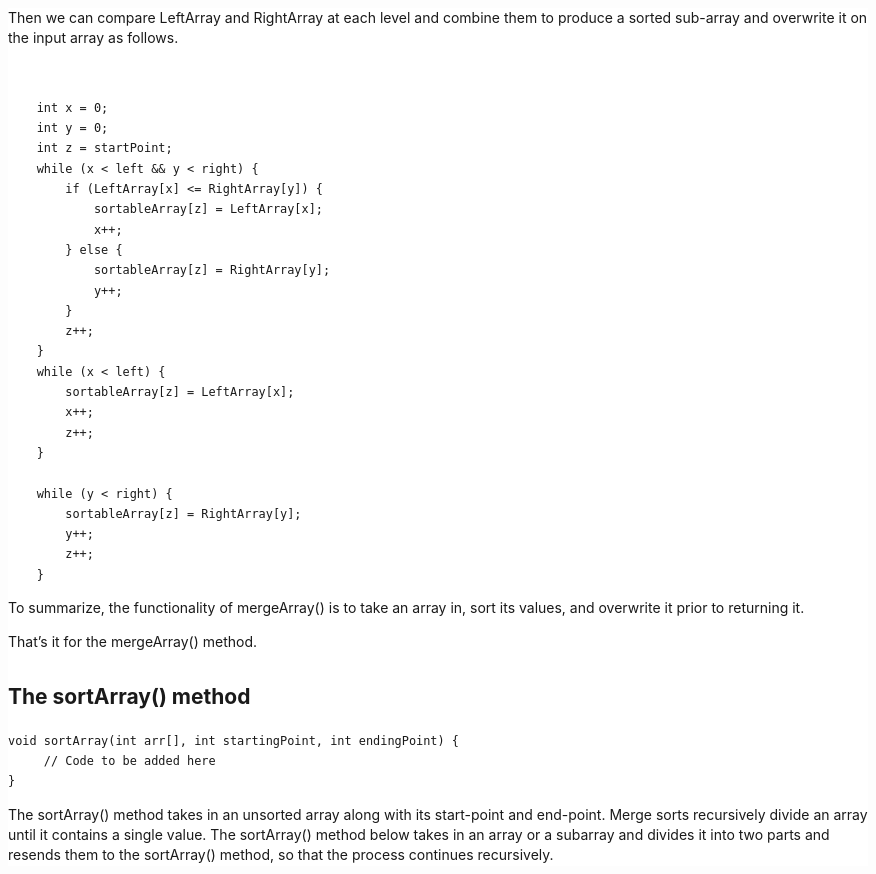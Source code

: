 
Then we can compare LeftArray and RightArray at each level and combine them to produce a sorted sub-array and overwrite it on the input array as follows.

        


```
    int x = 0;
    int y = 0;
    int z = startPoint;
    while (x < left && y < right) {
        if (LeftArray[x] <= RightArray[y]) {
            sortableArray[z] = LeftArray[x];
            x++;
        } else {
            sortableArray[z] = RightArray[y];
            y++;
        }
        z++;
    }
    while (x < left) {
        sortableArray[z] = LeftArray[x];
        x++;
        z++;
    }

    while (y < right) {
        sortableArray[z] = RightArray[y];
        y++;
        z++;
    }
```


To summarize, the functionality of mergeArray() is to take an array in, sort its values, and overwrite it prior to returning it.

That’s it for the mergeArray() method.




## The sortArray() method


```
void sortArray(int arr[], int startingPoint, int endingPoint) {
     // Code to be added here
}
```


The sortArray() method takes in an unsorted array along with its start-point and end-point. Merge sorts recursively divide an array until it contains a single value. The sortArray() method below takes in an array or a subarray and divides it into two parts and resends them to the sortArray() method, so that the process continues recursively.
